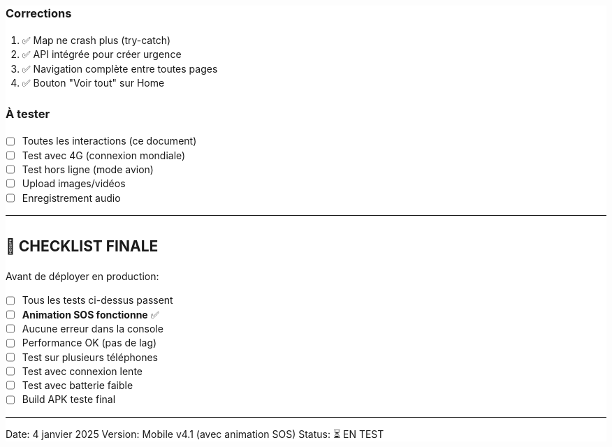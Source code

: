 ### Corrections
1. ✅ Map ne crash plus (try-catch)
2. ✅ API intégrée pour créer urgence
3. ✅ Navigation complète entre toutes pages
4. ✅ Bouton "Voir tout" sur Home

### À tester
- [ ] Toutes les interactions (ce document)
- [ ] Test avec 4G (connexion mondiale)
- [ ] Test hors ligne (mode avion)
- [ ] Upload images/vidéos
- [ ] Enregistrement audio

---

## 🎯 CHECKLIST FINALE

Avant de déployer en production:
- [ ] Tous les tests ci-dessus passent
- [ ] **Animation SOS fonctionne** ✅
- [ ] Aucune erreur dans la console
- [ ] Performance OK (pas de lag)
- [ ] Test sur plusieurs téléphones
- [ ] Test avec connexion lente
- [ ] Test avec batterie faible
- [ ] Build APK teste final

---

Date: 4 janvier 2025
Version: Mobile v4.1 (avec animation SOS)
Status: ⏳ EN TEST

